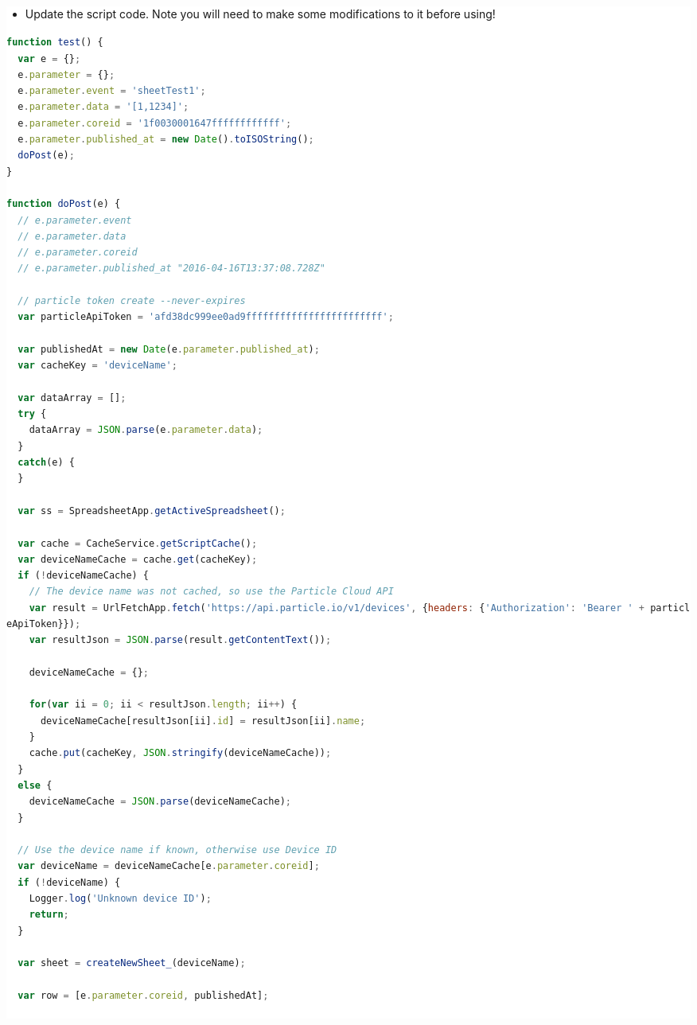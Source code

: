 - Update the script code. Note you will need to make some modifications to it before using!

```js
function test() {
  var e = {};
  e.parameter = {};
  e.parameter.event = 'sheetTest1';
  e.parameter.data = '[1,1234]';
  e.parameter.coreid = '1f0030001647ffffffffffff';
  e.parameter.published_at = new Date().toISOString();
  doPost(e);
}

function doPost(e) {
  // e.parameter.event
  // e.parameter.data
  // e.parameter.coreid
  // e.parameter.published_at "2016-04-16T13:37:08.728Z"
  
  // particle token create --never-expires
  var particleApiToken = 'afd38dc999ee0ad9ffffffffffffffffffffffff';
  
  var publishedAt = new Date(e.parameter.published_at);
  var cacheKey = 'deviceName';
  
  var dataArray = [];
  try {
    dataArray = JSON.parse(e.parameter.data);
  }
  catch(e) {
  }

  var ss = SpreadsheetApp.getActiveSpreadsheet();

  var cache = CacheService.getScriptCache();
  var deviceNameCache = cache.get(cacheKey);
  if (!deviceNameCache) {
    // The device name was not cached, so use the Particle Cloud API
    var result = UrlFetchApp.fetch('https://api.particle.io/v1/devices', {headers: {'Authorization': 'Bearer ' + particleApiToken}});   
    var resultJson = JSON.parse(result.getContentText());
    
    deviceNameCache = {};
    
    for(var ii = 0; ii < resultJson.length; ii++) {
      deviceNameCache[resultJson[ii].id] = resultJson[ii].name;
    }
    cache.put(cacheKey, JSON.stringify(deviceNameCache));
  }
  else {
    deviceNameCache = JSON.parse(deviceNameCache);
  }
  
  // Use the device name if known, otherwise use Device ID
  var deviceName = deviceNameCache[e.parameter.coreid];
  if (!deviceName) {
    Logger.log('Unknown device ID');
    return;
  }
  
  var sheet = createNewSheet_(deviceName);
  
  var row = [e.parameter.coreid, publishedAt];
  
```